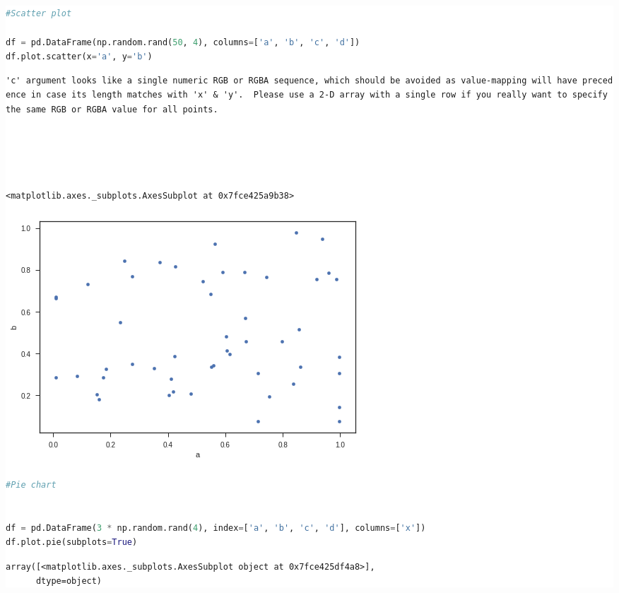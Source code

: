 

```python
#Scatter plot

df = pd.DataFrame(np.random.rand(50, 4), columns=['a', 'b', 'c', 'd'])
df.plot.scatter(x='a', y='b')
```

    'c' argument looks like a single numeric RGB or RGBA sequence, which should be avoided as value-mapping will have precedence in case its length matches with 'x' & 'y'.  Please use a 2-D array with a single row if you really want to specify the same RGB or RGBA value for all points.





    <matplotlib.axes._subplots.AxesSubplot at 0x7fce425a9b38>




![png](output_44_2.png)



```python
#Pie chart


df = pd.DataFrame(3 * np.random.rand(4), index=['a', 'b', 'c', 'd'], columns=['x'])
df.plot.pie(subplots=True)
```




    array([<matplotlib.axes._subplots.AxesSubplot object at 0x7fce425df4a8>],
          dtype=object)



